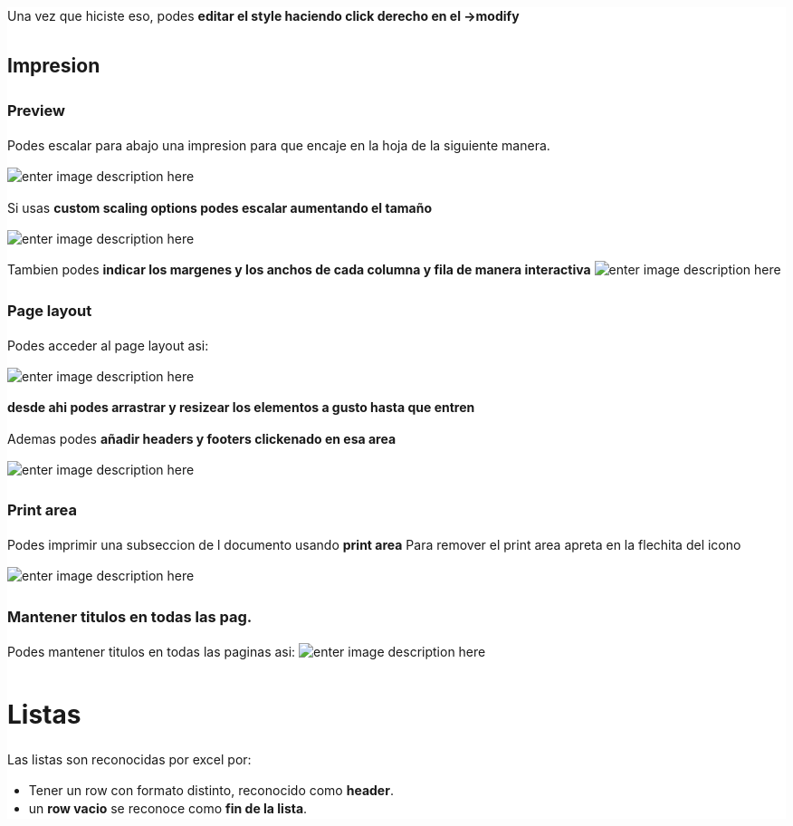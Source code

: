 Una vez que hiciste eso, podes **editar el style haciendo click derecho en el ->modify**

## Impresion

### Preview

Podes escalar para abajo una impresion para que encaje en la hoja de la siguiente manera.

![enter image description here](https://lh3.googleusercontent.com/jC8JAQNpW-PLPfOyuu4RhBj-yIOTSWBFfuka4F76W0pJ_gA0l2y22qKhdp0Zu_EoaYqkqgXm1hvO)


Si usas **custom scaling options podes escalar aumentando el tamaño**


![enter image description here](https://lh3.googleusercontent.com/q9g11tzwHgLuEVYWZMzp5_UkekBCAzSS5-Z3dJ5OGhKSFPqTaOIozYvbq0wAXcl5mAM8z25QBKMj)


Tambien podes **indicar los margenes y los anchos de cada columna y fila de manera interactiva**
![enter image description here](https://lh3.googleusercontent.com/gu3e0bg9sYCgCsfAD9CA-lY9Wtep5GRaajlYW070R_JX08r76doOoZdetpNy-qhgD6sjikwYsOOy)


### Page layout

Podes acceder al page layout asi:


![enter image description here](https://lh3.googleusercontent.com/Ml5eNMVk7-IDRpRG6Qu2o5dB-wwbfsG7tgKr5hvxo2igsW-RKROR8iQfLmNecOFtwP40N5p4fJVX)

**desde ahi podes arrastrar y resizear los elementos a gusto hasta que entren**

Ademas podes **añadir headers y footers clickenado en esa area** 

![enter image description here](https://lh3.googleusercontent.com/_-J-A2U9DPhoY6_rV4B3WfPrScd_aul24ryWmLbZliri5hF7p8aq5VFKlC5LrX9D-2ghkZRllqlE)

### Print area

Podes imprimir una subseccion de l documento usando **print area**
Para remover el print area apreta en la flechita del icono

![enter image description here](https://lh3.googleusercontent.com/H_8tD6tRhjQe6vKYVd1wotse0cbgX_QQXy7pzt_el4OQeHugltbvmcH12H1hc7oubxXoy0pWJ5Cr)



### Mantener titulos en todas las pag.

Podes mantener titulos en todas las paginas asi:
![enter image description here](https://lh3.googleusercontent.com/7rnvPiZwy-Us-pa-U7g243m2CDGeCD2CUjbndFhz-om9qA5YgFF0rNt0wRamuuMrX9mmkrnXJcML)



# Listas


Las listas son reconocidas por excel por:
* Tener un row con formato distinto, reconocido como **header**.
* un **row vacio** se reconoce como **fin de la lista**.

